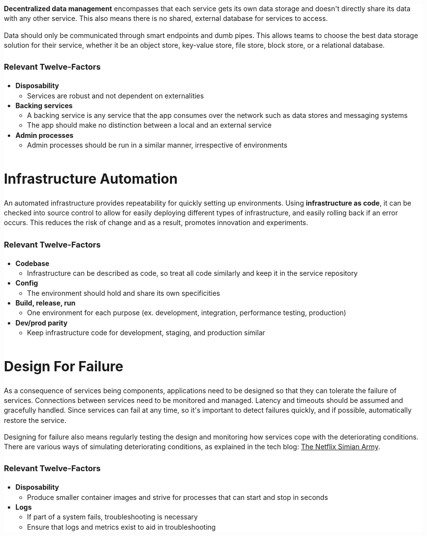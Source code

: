 **Decentralized data management** encompasses that each service gets its own data storage and doesn't directly share its data with any other service. This also means there is no shared, external database for services to access. 

Data should only be communicated through smart endpoints and dumb pipes. This allows teams to choose the best data storage solution for their service, whether it be an object store, key-value store, file store, block store, or a relational database.

### Relevant Twelve-Factors
- **Disposability**
  - Services are robust and not dependent on externalities
- **Backing services**
  - A backing service is any service that the app consumes over the network such as data stores and messaging systems
  - The app should make no distinction between a local and an external service
- **Admin processes**
  - Admin processes should be run in a similar manner, irrespective of environments

# Infrastructure Automation

An automated infrastructure provides repeatability for quickly setting up environments. Using **infrastructure as code**, it can be checked into source control to allow for easily deploying different types of infrastructure, and easily rolling back if an error occurs. This reduces the risk of change and as a result, promotes innovation and experiments.

### Relevant Twelve-Factors
- **Codebase**
  - Infrastructure can be described as code, so treat all code similarly and keep it in the service repository
- **Config**
  - The environment should hold and share its own specificities
- **Build, release, run**
  - One environment for each purpose (ex. development, integration, performance testing, production)
- **Dev/prod parity**
  - Keep infrastructure code for development, staging, and production similar

# Design For Failure

As a consequence of services being components, applications need to be designed so that they can tolerate the failure of services. Connections between services need to be monitored and managed. Latency and timeouts should be assumed and gracefully handled. Since services can fail at any time, so it's important to detect failures quickly, and if possible, automatically restore the service. 

Designing for failure also means regularly testing the design and monitoring how services cope with the deteriorating conditions. There are various ways of simulating deteriorating conditions, as explained in the tech blog: [The Netflix Simian Army](https://netflixtechblog.com/the-netflix-simian-army-16e57fbab116).

### Relevant Twelve-Factors
- **Disposability**
  - Produce smaller container images and strive for processes that can start and stop in seconds
- **Logs**
  - If part of a system fails, troubleshooting is necessary
  - Ensure that logs and metrics exist to aid in troubleshooting
